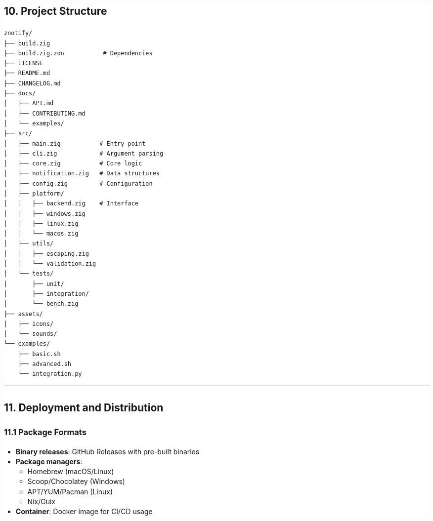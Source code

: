 
## 10. Project Structure

```
znotify/
├── build.zig
├── build.zig.zon           # Dependencies
├── LICENSE
├── README.md
├── CHANGELOG.md
├── docs/
│   ├── API.md
│   ├── CONTRIBUTING.md
│   └── examples/
├── src/
│   ├── main.zig           # Entry point
│   ├── cli.zig            # Argument parsing
│   ├── core.zig           # Core logic
│   ├── notification.zig   # Data structures
│   ├── config.zig         # Configuration
│   ├── platform/
│   │   ├── backend.zig    # Interface
│   │   ├── windows.zig
│   │   ├── linux.zig
│   │   └── macos.zig
│   ├── utils/
│   │   ├── escaping.zig
│   │   └── validation.zig
│   └── tests/
│       ├── unit/
│       ├── integration/
│       └── bench.zig
├── assets/
│   ├── icons/
│   └── sounds/
└── examples/
    ├── basic.sh
    ├── advanced.sh
    └── integration.py
```

---

## 11. Deployment and Distribution

### 11.1 Package Formats

- **Binary releases**: GitHub Releases with pre-built binaries
- **Package managers**:
  - Homebrew (macOS/Linux)
  - Scoop/Chocolatey (Windows)
  - APT/YUM/Pacman (Linux)
  - Nix/Guix
- **Container**: Docker image for CI/CD usage
